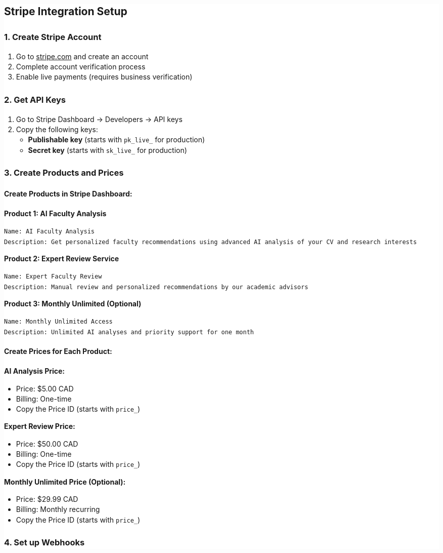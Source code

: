 ## Stripe Integration Setup

### 1. Create Stripe Account
1. Go to [stripe.com](https://stripe.com) and create an account
2. Complete account verification process
3. Enable live payments (requires business verification)

### 2. Get API Keys
1. Go to Stripe Dashboard → Developers → API keys
2. Copy the following keys:
   - **Publishable key** (starts with `pk_live_` for production)
   - **Secret key** (starts with `sk_live_` for production)

### 3. Create Products and Prices

#### Create Products in Stripe Dashboard:

**Product 1: AI Faculty Analysis**
```
Name: AI Faculty Analysis
Description: Get personalized faculty recommendations using advanced AI analysis of your CV and research interests
```

**Product 2: Expert Review Service**
```
Name: Expert Faculty Review
Description: Manual review and personalized recommendations by our academic advisors
```

**Product 3: Monthly Unlimited (Optional)**
```
Name: Monthly Unlimited Access
Description: Unlimited AI analyses and priority support for one month
```

#### Create Prices for Each Product:

**AI Analysis Price:**
- Price: $5.00 CAD
- Billing: One-time
- Copy the Price ID (starts with `price_`)

**Expert Review Price:**
- Price: $50.00 CAD
- Billing: One-time
- Copy the Price ID (starts with `price_`)

**Monthly Unlimited Price (Optional):**
- Price: $29.99 CAD
- Billing: Monthly recurring
- Copy the Price ID (starts with `price_`)

### 4. Set up Webhooks
